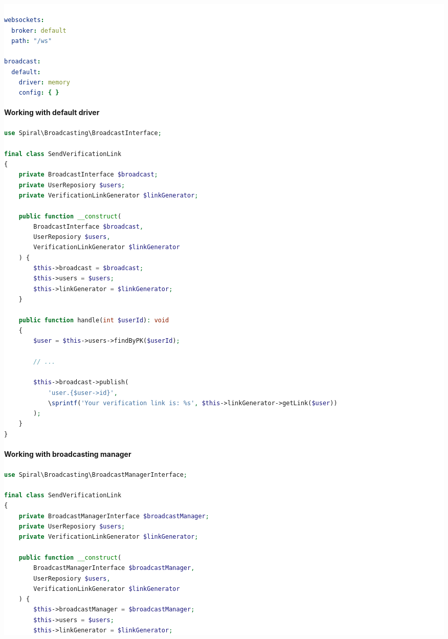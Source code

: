 ```yaml

websockets:
  broker: default
  path: "/ws"

broadcast:
  default:
    driver: memory
    config: { }
```

#### Working with default driver

```php
use Spiral\Broadcasting\BroadcastInterface;

final class SendVerificationLink
{
    private BroadcastInterface $broadcast;
    private UserReposiory $users;
    private VerificationLinkGenerator $linkGenerator;

    public function __construct(
        BroadcastInterface $broadcast,
        UserReposiory $users,
        VerificationLinkGenerator $linkGenerator
    ) {
        $this->broadcast = $broadcast;
        $this->users = $users;
        $this->linkGenerator = $linkGenerator;
    }

    public function handle(int $userId): void
    {
        $user = $this->users->findByPK($userId);

        // ...

        $this->broadcast->publish(
            'user.{$user->id}',
            \sprintf('Your verification link is: %s', $this->linkGenerator->getLink($user))
        );
    }
}
```

#### Working with broadcasting manager

```php
use Spiral\Broadcasting\BroadcastManagerInterface;

final class SendVerificationLink
{
    private BroadcastManagerInterface $broadcastManager;
    private UserReposiory $users;
    private VerificationLinkGenerator $linkGenerator;

    public function __construct(
        BroadcastManagerInterface $broadcastManager,
        UserReposiory $users,
        VerificationLinkGenerator $linkGenerator
    ) {
        $this->broadcastManager = $broadcastManager;
        $this->users = $users;
        $this->linkGenerator = $linkGenerator;
```